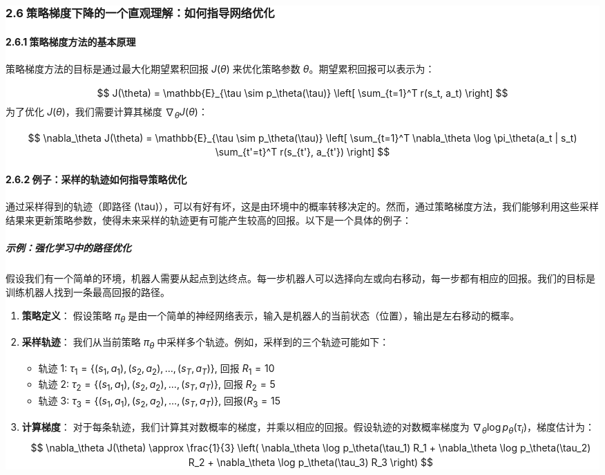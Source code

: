 













### 2.6 策略梯度下降的一个直观理解：如何指导网络优化

#### 2.6.1 策略梯度方法的基本原理

策略梯度方法的目标是通过最大化期望累积回报 $J(\theta)$ 来优化策略参数 $\theta$。期望累积回报可以表示为：

$$
J(\theta) = \mathbb{E}_{\tau \sim p_\theta(\tau)} \left[ \sum_{t=1}^T r(s_t, a_t) \right]
$$
为了优化 $J(\theta)$，我们需要计算其梯度 $\nabla_\theta J(\theta)$：

$$
\nabla_\theta J(\theta) = \mathbb{E}_{\tau \sim p_\theta(\tau)} \left[ \sum_{t=1}^T \nabla_\theta \log \pi_\theta(a_t | s_t) \sum_{t'=t}^T r(s_{t'}, a_{t'}) \right]
$$











#### 2.6.2 例子：采样的轨迹如何指导策略优化

通过采样得到的轨迹（即路径 \(\tau\)），可以有好有坏，这是由环境中的概率转移决定的。然而，通过策略梯度方法，我们能够利用这些采样结果来更新策略参数，使得未来采样的轨迹更有可能产生较高的回报。以下是一个具体的例子：

##### 示例：强化学习中的路径优化

假设我们有一个简单的环境，机器人需要从起点到达终点。每一步机器人可以选择向左或向右移动，每一步都有相应的回报。我们的目标是训练机器人找到一条最高回报的路径。

1. **策略定义**：
   假设策略 $\pi_\theta$ 是由一个简单的神经网络表示，输入是机器人的当前状态（位置），输出是左右移动的概率。

2. **采样轨迹**：
   我们从当前策略 $\pi_\theta$ 中采样多个轨迹。例如，采样到的三个轨迹可能如下：
   
   - 轨迹 1: $\tau_1 = \{(s_1, a_1), (s_2, a_2), \ldots, (s_T, a_T)\}$, 回报 $R_1 = 10$
   - 轨迹 2: $\tau_2 = \{(s_1, a_1), (s_2, a_2), \ldots, (s_T, a_T)\}$, 回报 $R_2 = 5$
   - 轨迹 3: $\tau_3 = \{(s_1, a_1), (s_2, a_2), \ldots, (s_T, a_T)\}$, 回报$(R_3 = 15$

3. **计算梯度**：
   对于每条轨迹，我们计算其对数概率的梯度，并乘以相应的回报。假设轨迹的对数概率梯度为 $\nabla_\theta \log p_\theta(\tau_i)$，梯度估计为：
   $$
   \nabla_\theta J(\theta) \approx \frac{1}{3} \left( \nabla_\theta \log p_\theta(\tau_1) R_1 + \nabla_\theta \log p_\theta(\tau_2) R_2 + \nabla_\theta \log p_\theta(\tau_3) R_3 \right)
   $$
   